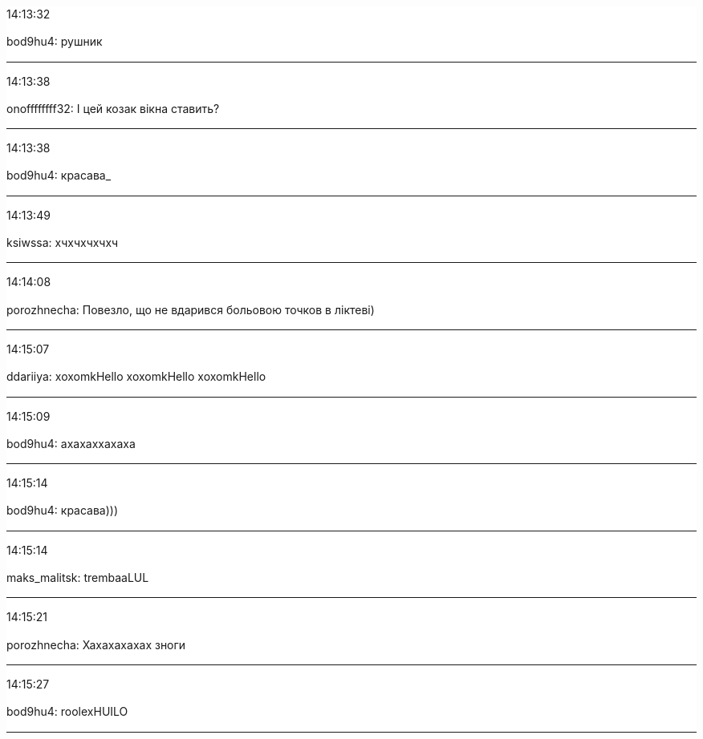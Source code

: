 14:13:32

bod9hu4: рушник

---

14:13:38

onoffffffff32: І цей козак вікна ставить?

---

14:13:38

bod9hu4: красава_

---

14:13:49

ksiwssa: хчхчхчхчхч

---

14:14:08

porozhnecha: Повезло, що не вдарився больовою точков в ліктеві)

---

14:15:07

ddariiya: xoxomkHello xoxomkHello xoxomkHello

---

14:15:09

bod9hu4: ахахаххахаха

---

14:15:14

bod9hu4: красава)))

---

14:15:14

maks_malitsk: trembaaLUL

---

14:15:21

porozhnecha: Хахахахахах зноги

---

14:15:27

bod9hu4: roolexHUILO

---